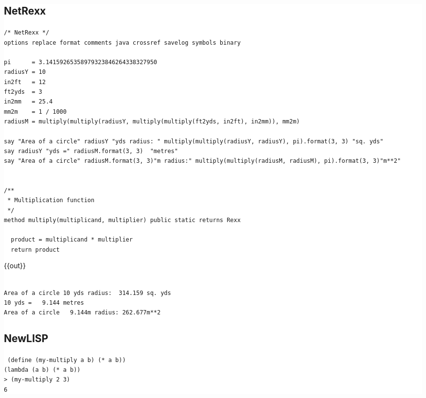 

## NetRexx


```NetRexx
/* NetRexx */
options replace format comments java crossref savelog symbols binary

pi      = 3.14159265358979323846264338327950
radiusY = 10
in2ft   = 12
ft2yds  = 3
in2mm   = 25.4
mm2m    = 1 / 1000
radiusM = multiply(multiply(radiusY, multiply(multiply(ft2yds, in2ft), in2mm)), mm2m)

say "Area of a circle" radiusY "yds radius: " multiply(multiply(radiusY, radiusY), pi).format(3, 3) "sq. yds"
say radiusY "yds =" radiusM.format(3, 3)  "metres"
say "Area of a circle" radiusM.format(3, 3)"m radius:" multiply(multiply(radiusM, radiusM), pi).format(3, 3)"m**2"


/**
 * Multiplication function
 */
method multiply(multiplicand, multiplier) public static returns Rexx

  product = multiplicand * multiplier
  return product
```

{{out}}

```txt

Area of a circle 10 yds radius:  314.159 sq. yds
10 yds =   9.144 metres
Area of a circle   9.144m radius: 262.677m**2

```



## NewLISP


```NewLISP>
 (define (my-multiply a b) (* a b))
(lambda (a b) (* a b))
> (my-multiply 2 3)
6
```

